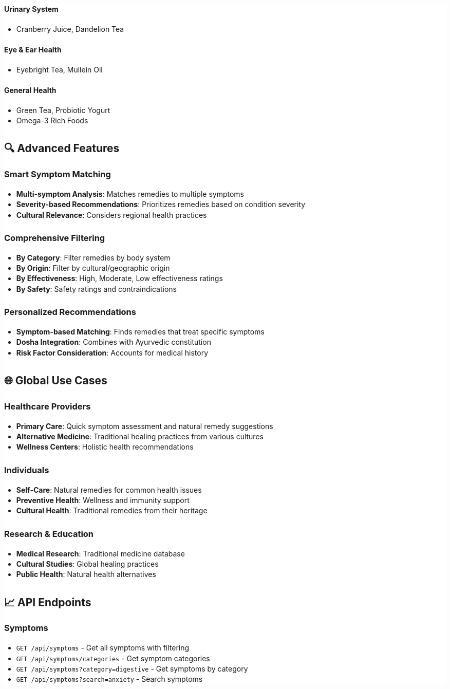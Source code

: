 #### **Urinary System**
- Cranberry Juice, Dandelion Tea

#### **Eye & Ear Health**
- Eyebright Tea, Mullein Oil

#### **General Health**
- Green Tea, Probiotic Yogurt
- Omega-3 Rich Foods

## 🔍 Advanced Features

### **Smart Symptom Matching**
- **Multi-symptom Analysis**: Matches remedies to multiple symptoms
- **Severity-based Recommendations**: Prioritizes remedies based on condition severity
- **Cultural Relevance**: Considers regional health practices

### **Comprehensive Filtering**
- **By Category**: Filter remedies by body system
- **By Origin**: Filter by cultural/geographic origin
- **By Effectiveness**: High, Moderate, Low effectiveness ratings
- **By Safety**: Safety ratings and contraindications

### **Personalized Recommendations**
- **Symptom-based Matching**: Finds remedies that treat specific symptoms
- **Dosha Integration**: Combines with Ayurvedic constitution
- **Risk Factor Consideration**: Accounts for medical history

## 🌐 Global Use Cases

### **Healthcare Providers**
- **Primary Care**: Quick symptom assessment and natural remedy suggestions
- **Alternative Medicine**: Traditional healing practices from various cultures
- **Wellness Centers**: Holistic health recommendations

### **Individuals**
- **Self-Care**: Natural remedies for common health issues
- **Preventive Health**: Wellness and immunity support
- **Cultural Health**: Traditional remedies from their heritage

### **Research & Education**
- **Medical Research**: Traditional medicine database
- **Cultural Studies**: Global healing practices
- **Public Health**: Natural health alternatives

## 📈 API Endpoints

### **Symptoms**
- `GET /api/symptoms` - Get all symptoms with filtering
- `GET /api/symptoms/categories` - Get symptom categories
- `GET /api/symptoms?category=digestive` - Get symptoms by category
- `GET /api/symptoms?search=anxiety` - Search symptoms
